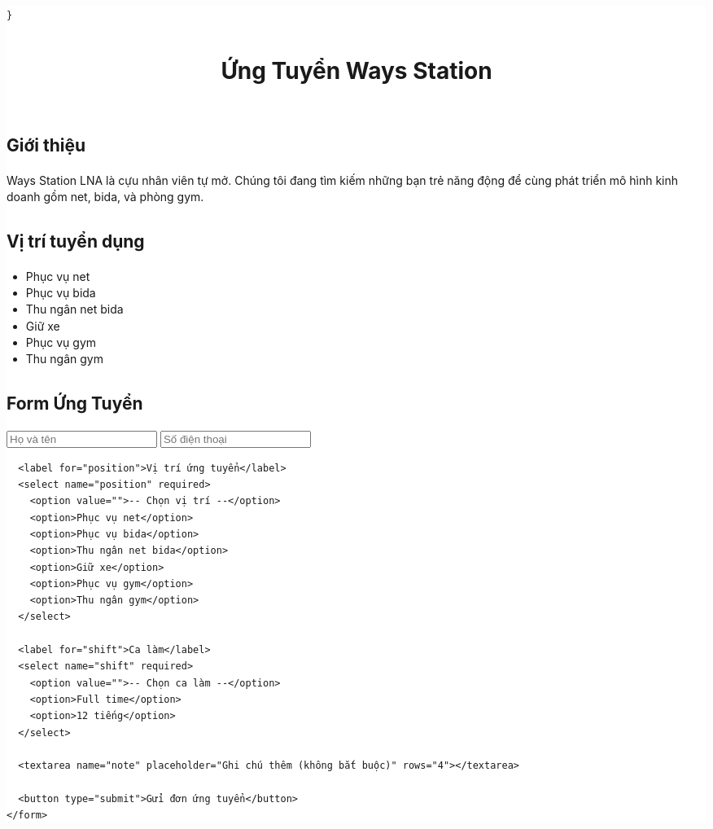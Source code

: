     }
  </style>
</head>
<body>

<header>
  <h1>Ứng Tuyển Ways Station</h1>
</header>

<main>
  <section>
    <h2>Giới thiệu</h2>
    <p>Ways Station LNA là cựu nhân viên tự mở. Chúng tôi đang tìm kiếm những bạn trẻ năng động để cùng phát triển mô hình kinh doanh gồm net, bida, và phòng gym.</p>
  </section>

  <section>
    <h2>Vị trí tuyển dụng</h2>
    <ul>
      <li>Phục vụ net</li>
      <li>Phục vụ bida</li>
      <li>Thu ngân net bida</li>
      <li>Giữ xe</li>
      <li>Phục vụ gym</li>
      <li>Thu ngân gym</li>
    </ul>
  </section>

  <section>
    <h2>Form Ứng Tuyển</h2>
    <form id="applyForm" onsubmit="showThanks(event)">
      <input type="text" name="name" placeholder="Họ và tên" required />
      <input type="tel" name="phone" placeholder="Số điện thoại" required />
      
      <label for="position">Vị trí ứng tuyển</label>
      <select name="position" required>
        <option value="">-- Chọn vị trí --</option>
        <option>Phục vụ net</option>
        <option>Phục vụ bida</option>
        <option>Thu ngân net bida</option>
        <option>Giữ xe</option>
        <option>Phục vụ gym</option>
        <option>Thu ngân gym</option>
      </select>

      <label for="shift">Ca làm</label>
      <select name="shift" required>
        <option value="">-- Chọn ca làm --</option>
        <option>Full time</option>
        <option>12 tiếng</option>
      </select>

      <textarea name="note" placeholder="Ghi chú thêm (không bắt buộc)" rows="4"></textarea>

      <button type="submit">Gửi đơn ứng tuyển</button>
    </form>
